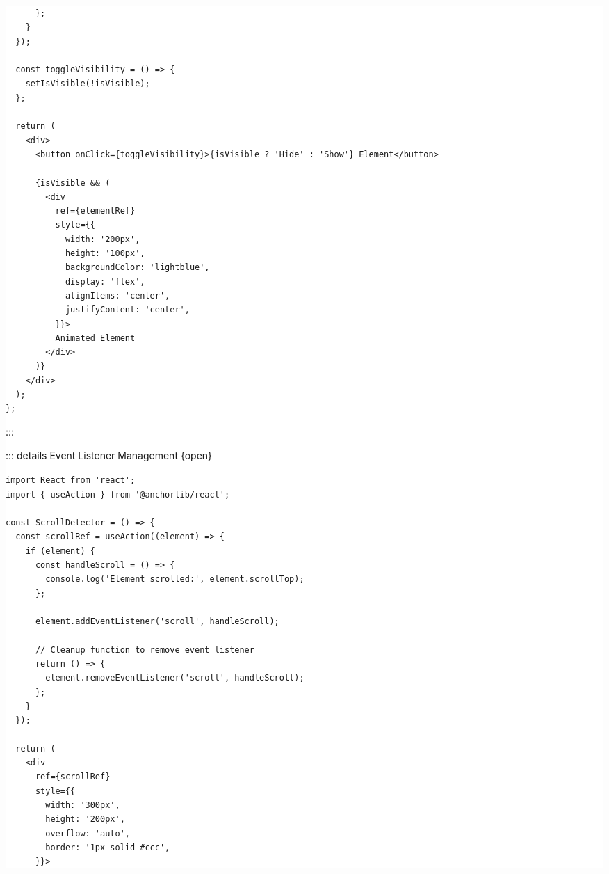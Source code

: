 ```tsx
      };
    }
  });

  const toggleVisibility = () => {
    setIsVisible(!isVisible);
  };

  return (
    <div>
      <button onClick={toggleVisibility}>{isVisible ? 'Hide' : 'Show'} Element</button>

      {isVisible && (
        <div
          ref={elementRef}
          style={{
            width: '200px',
            height: '100px',
            backgroundColor: 'lightblue',
            display: 'flex',
            alignItems: 'center',
            justifyContent: 'center',
          }}>
          Animated Element
        </div>
      )}
    </div>
  );
};
```

:::

::: details Event Listener Management {open}

```tsx
import React from 'react';
import { useAction } from '@anchorlib/react';

const ScrollDetector = () => {
  const scrollRef = useAction((element) => {
    if (element) {
      const handleScroll = () => {
        console.log('Element scrolled:', element.scrollTop);
      };

      element.addEventListener('scroll', handleScroll);

      // Cleanup function to remove event listener
      return () => {
        element.removeEventListener('scroll', handleScroll);
      };
    }
  });

  return (
    <div
      ref={scrollRef}
      style={{
        width: '300px',
        height: '200px',
        overflow: 'auto',
        border: '1px solid #ccc',
      }}>
```